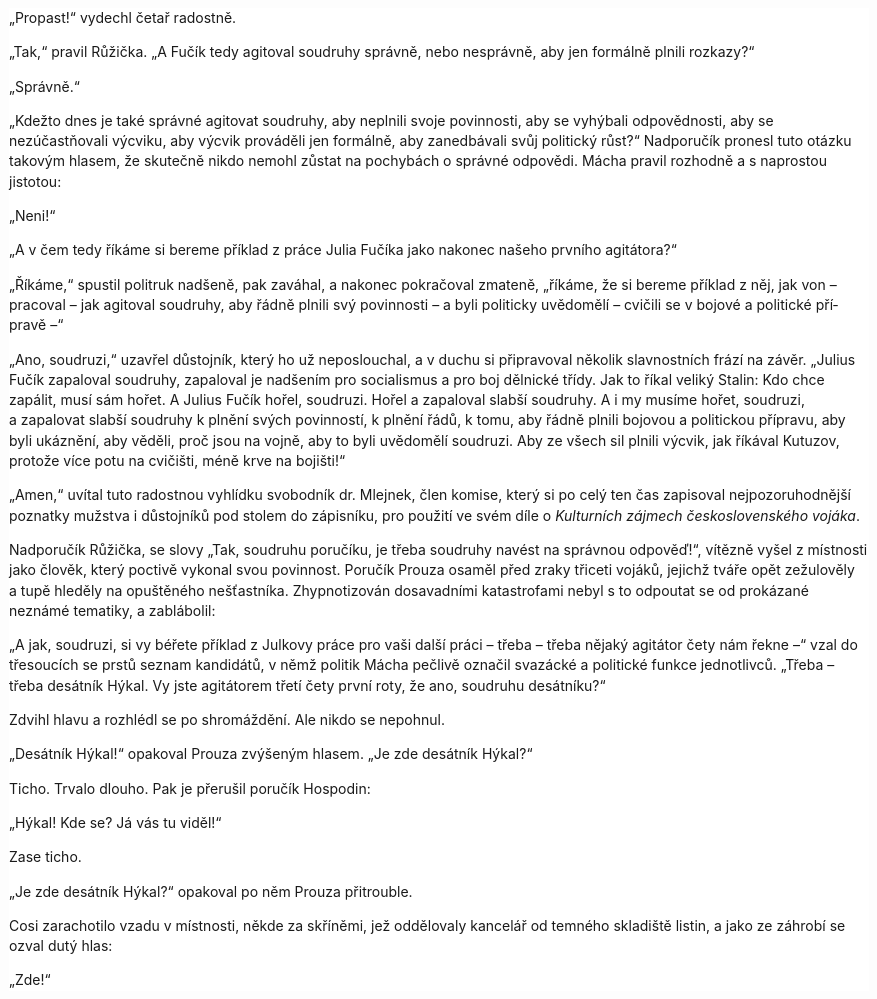 „Propast!“ vydechl četař radostně.

„Tak,“ pravil Růžička. „A Fučík tedy agitoval soudruhy správně, nebo nesprávně, aby jen formálně plnili rozkazy?“

„Správně.“

„Kdežto dnes je také správné agitovat soudruhy, aby neplnili svoje povinnosti, aby se vyhýbali odpovědnosti, aby se nezúčastňovali výcviku, aby výcvik prováděli jen formálně, aby zanedbávali svůj politický růst?“ Nadporučík pronesl tuto otázku takovým hlasem, že skutečně nikdo nemohl zůstat na pochybách o správné odpovědi. Mácha pravil rozhodně a s naprostou jistotou:

„Neni!“

„A v čem tedy říkáme si bereme příklad z práce Julia Fučíka jako nakonec našeho prvního agitátora?“

„Říkáme,“ spustil politruk nadšeně, pak zaváhal, a nakonec pokračoval zmateně, „říkáme, že si bereme příklad z něj, jak von – pracoval – jak agitoval soudruhy, aby řádně plnili svý povinnosti – a byli politicky uvědomělí – cvičili se v bojové a politické pří­pravě –“

„Ano, soudruzi,“ uzavřel důstojník, který ho už neposlouchal, a v duchu si připravoval několik slavnostních frází na závěr. „Julius Fučík zapaloval soudruhy, zapaloval je nadšením pro socialismus a pro boj dělnické třídy. Jak to říkal veliký Stalin: Kdo chce zapálit, musí sám hořet. A Julius Fučík hořel, soudruzi. Hořel a zapaloval slabší soudruhy. A i my musíme hořet, soudruzi, a zapalovat slabší soudruhy k plnění svých povinností, k plnění řádů, k tomu, aby řádně plnili bojovou a politickou přípravu, aby byli ukáznění, aby věděli, proč jsou na vojně, aby to byli uvědomělí soudruzi. Aby ze všech sil plnili výcvik, jak říkával Kutuzov, protože více potu na cvičišti, méně krve na bojišti!“

„Amen,“ uvítal tuto radostnou vyhlídku svobodník dr. Mlejnek, člen komise, který si po celý ten čas zapisoval nejpozoruhodnější poznatky mužstva i důstojníků pod stolem do zápisníku, pro použití ve svém díle o _Kulturních zájmech československého vojáka_.

Nadporučík Růžička, se slovy „Tak, soudruhu poručíku, je třeba soudruhy navést na správnou odpověď!“, vítězně vyšel z místnosti jako člověk, který poctivě vykonal svou povinnost. Poručík Prouza osaměl před zraky třiceti vojáků, jejichž tváře opět zežulověly a tupě hleděly na opuštěného nešťastníka. Zhypnotizován dosavadními katastrofami nebyl s to odpoutat se od prokázané neznámé tematiky, a zablábolil:

„A jak, soudruzi, si vy béřete příklad z Julkovy práce pro vaši další práci – třeba – třeba nějaký agitátor čety nám řekne –“ vzal do třesoucích se prstů seznam kandidátů, v němž politik Mácha pečlivě označil svazácké a politické funkce jednotlivců. „Třeba – třeba desátník Hýkal. Vy jste agitátorem třetí čety první roty, že ano, soudruhu desátníku?“

Zdvihl hlavu a rozhlédl se po shromáždění. Ale nikdo se nepohnul.

„Desátník Hýkal!“ opakoval Prouza zvýšeným hlasem. „Je zde desátník Hýkal?“

Ticho. Trvalo dlouho. Pak je přerušil poručík Hospodin:

„Hýkal! Kde se? Já vás tu viděl!“

Zase ticho.

„Je zde desátník Hýkal?“ opakoval po něm Prouza přitrouble.

Cosi zarachotilo vzadu v místnosti, někde za skříněmi, jež oddělovaly kancelář od temného skladiště listin, a jako ze záhrobí se ozval dutý hlas:

„Zde!“
